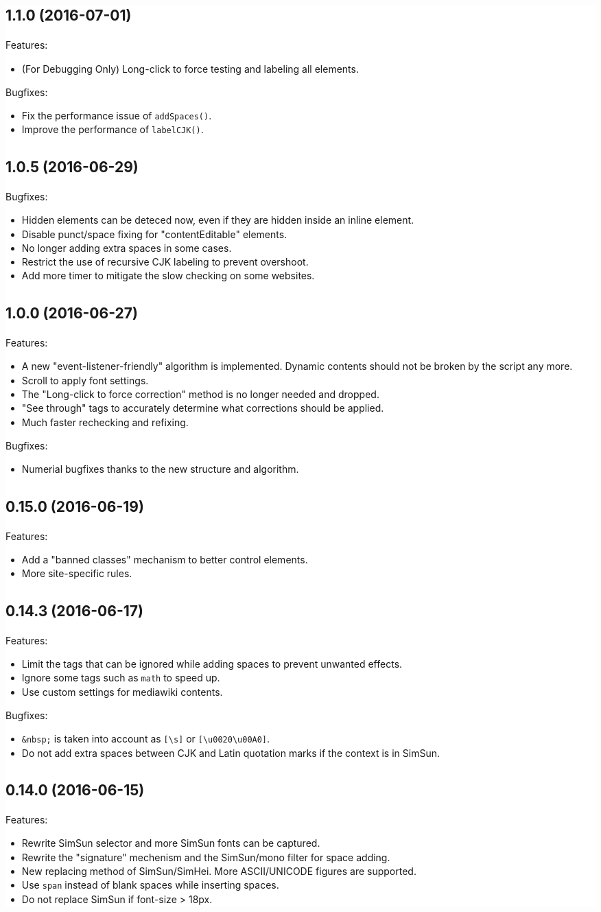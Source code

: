 ## 1.1.0 (2016-07-01)
Features:
  - (For Debugging Only) Long-click to force testing and labeling all elements.

Bugfixes:
  - Fix the performance issue of `addSpaces()`.
  - Improve the performance of `labelCJK()`.

## 1.0.5 (2016-06-29)
Bugfixes:
  - Hidden elements can be deteced now, even if they are hidden inside an inline element.
  - Disable punct/space fixing for "contentEditable" elements.
  - No longer adding extra spaces in some cases.
  - Restrict the use of recursive CJK labeling to prevent overshoot.
  - Add more timer to mitigate the slow checking on some websites.

## 1.0.0 (2016-06-27)
Features:
  - A new "event-listener-friendly" algorithm is implemented. Dynamic contents should not be broken by the script any more.
  - Scroll to apply font settings.
  - The "Long-click to force correction" method is no longer needed and dropped.
  - "See through" tags to accurately determine what corrections should be applied.
  - Much faster rechecking and refixing.

Bugfixes:
  - Numerial bugfixes thanks to the new structure and algorithm.

## 0.15.0 (2016-06-19)
Features:
  - Add a "banned classes" mechanism to better control elements.
  - More site-specific rules.

## 0.14.3 (2016-06-17)
Features:
  - Limit the tags that can be ignored while adding spaces to prevent unwanted effects.
  - Ignore some tags such as `math` to speed up.
  - Use custom settings for mediawiki contents.

Bugfixes:
  - `&nbsp;` is taken into account as `[\s]` or `[\u0020\u00A0]`.
  - Do not add extra spaces between CJK and Latin quotation marks if the context is in SimSun.

## 0.14.0 (2016-06-15)
Features:
  - Rewrite SimSun selector and more SimSun fonts can be captured.
  - Rewrite the "signature" mechenism and the SimSun/mono filter for space adding.
  - New replacing method of SimSun/SimHei. More ASCII/UNICODE figures are supported.
  - Use `span` instead of blank spaces while inserting spaces.
  - Do not replace SimSun if font-size > 18px.
